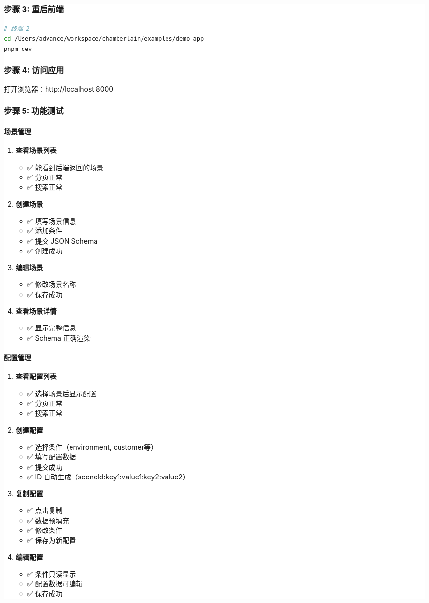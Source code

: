 ### 步骤 3: 重启前端

```bash
# 终端 2
cd /Users/advance/workspace/chamberlain/examples/demo-app
pnpm dev
```

### 步骤 4: 访问应用

打开浏览器：http://localhost:8000

### 步骤 5: 功能测试

#### 场景管理

1. **查看场景列表**
   - ✅ 能看到后端返回的场景
   - ✅ 分页正常
   - ✅ 搜索正常

2. **创建场景**
   - ✅ 填写场景信息
   - ✅ 添加条件
   - ✅ 提交 JSON Schema
   - ✅ 创建成功

3. **编辑场景**
   - ✅ 修改场景名称
   - ✅ 保存成功

4. **查看场景详情**
   - ✅ 显示完整信息
   - ✅ Schema 正确渲染

#### 配置管理

1. **查看配置列表**
   - ✅ 选择场景后显示配置
   - ✅ 分页正常
   - ✅ 搜索正常

2. **创建配置**
   - ✅ 选择条件（environment, customer等）
   - ✅ 填写配置数据
   - ✅ 提交成功
   - ✅ ID 自动生成（sceneId:key1:value1:key2:value2）

3. **复制配置**
   - ✅ 点击复制
   - ✅ 数据预填充
   - ✅ 修改条件
   - ✅ 保存为新配置

4. **编辑配置**
   - ✅ 条件只读显示
   - ✅ 配置数据可编辑
   - ✅ 保存成功
